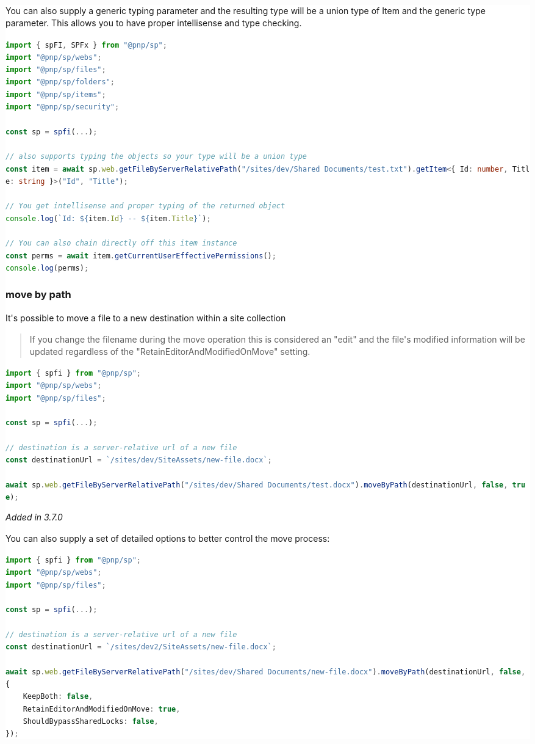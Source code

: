 You can also supply a generic typing parameter and the resulting type will be a union type of Item and the generic type parameter. This allows you to have proper intellisense and type checking.

```TypeScript
import { spFI, SPFx } from "@pnp/sp";
import "@pnp/sp/webs";
import "@pnp/sp/files";
import "@pnp/sp/folders";
import "@pnp/sp/items";
import "@pnp/sp/security";

const sp = spfi(...);

// also supports typing the objects so your type will be a union type
const item = await sp.web.getFileByServerRelativePath("/sites/dev/Shared Documents/test.txt").getItem<{ Id: number, Title: string }>("Id", "Title");

// You get intellisense and proper typing of the returned object
console.log(`Id: ${item.Id} -- ${item.Title}`);

// You can also chain directly off this item instance
const perms = await item.getCurrentUserEffectivePermissions();
console.log(perms);
```

### move by path

It's possible to move a file to a new destination within a site collection  

> If you change the filename during the move operation this is considered an "edit" and the file's modified information will be updated regardless of the "RetainEditorAndModifiedOnMove" setting.

```TypeScript
import { spfi } from "@pnp/sp";
import "@pnp/sp/webs";
import "@pnp/sp/files";

const sp = spfi(...);

// destination is a server-relative url of a new file
const destinationUrl = `/sites/dev/SiteAssets/new-file.docx`;

await sp.web.getFileByServerRelativePath("/sites/dev/Shared Documents/test.docx").moveByPath(destinationUrl, false, true);
```  

_Added in 3.7.0_

You can also supply a set of detailed options to better control the move process:

```TypeScript
import { spfi } from "@pnp/sp";
import "@pnp/sp/webs";
import "@pnp/sp/files";

const sp = spfi(...);

// destination is a server-relative url of a new file
const destinationUrl = `/sites/dev2/SiteAssets/new-file.docx`;

await sp.web.getFileByServerRelativePath("/sites/dev/Shared Documents/new-file.docx").moveByPath(destinationUrl, false, {
    KeepBoth: false,
    RetainEditorAndModifiedOnMove: true,
    ShouldBypassSharedLocks: false,
});
```
